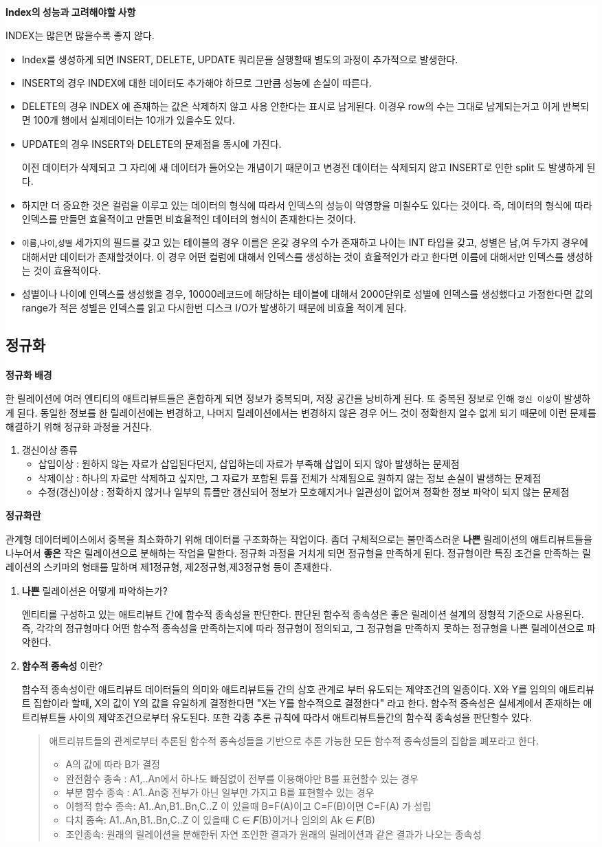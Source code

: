 

**Index의 성능과 고려해야할 사항**

INDEX는 많은면 많을수록 좋지 않다.

* Index를 생성하게 되면 INSERT, DELETE, UPDATE 쿼리문을 실행할때 별도의 과정이 추가적으로 발생한다. 

* INSERT의 경우 INDEX에 대한 데이터도 추가해야 하므로 그만큼 성능에 손실이 따른다. 

* DELETE의 경우 INDEX 에 존재하는 값은 삭제하지 않고 사용 안한다는 표시로 남게된다. 이경우 row의 수는 그대로 남게되는거고 이게 반복되면 100개 행에서 실제데이터는 10개가 있을수도 있다.

* UPDATE의 경우 INSERT와 DELETE의 문제점을 동시에 가진다.

  이전 데이터가 삭제되고 그 자리에 새 데이터가 들어오는 개념이기 때문이고 변경전 데이터는 삭제되지 않고 INSERT로 인한 split 도 발생하게 된다.

* 하지만 더 중요한 것은 컬럼을 이루고 있는 데이터의 형식에 따라서 인덱스의 성능이 악영향을 미칠수도 있다는 것이다. 즉, 데이터의 형식에 따라 인덱스를 만들면 효율적이고 만들면 비효율적인 데이터의 형식이 존재한다는 것이다.

* `이름`,`나이`,`성별` 세가지의 필드를 갖고 있는 테이블의 경우 이름은 온갖 경우의 수가 존재하고 나이는 INT 타입을 갖고, 성별은 남,여 두가지 경우에 대해서만 데이터가 존재할것이다. 이 경우 어떤 컬럼에 대해서 인덱스를 생성하는 것이 효율적인가 라고 한다면 이름에 대해서만 인덱스를 생성하는 것이 효율적이다.

* 성별이나 나이에 인덱스를 생성했을 경우, 10000레코드에 해당하는 테이블에 대해서 2000단위로 성별에 인덱스를 생성했다고 가정한다면 값의 range가 적은 성별은 인덱스를 읽고 다시한번 디스크 I/O가 발생하기 때문에 비효율 적이게 된다.



## 정규화

**정규화 배경**

한 릴레이션에 여러 엔티티의 애트리뷰트들은 혼합하게 되면 정보가 중복되며, 저장 공간을 낭비하게 된다. 또 중복된 정보로 인해 `갱신 이상`이 발생하게 된다. 동일한 정보를 한 릴레이션에는 변경하고, 나머지 릴레이션에서는 변경하지 않은 경우 어느 것이 정확한지 알수 없게 되기 때문에 이런 문제를 해결하기 위해 정규화 과정을 거친다.

1. 갱신이상 종류
   * 삽입이상 : 원하지 않는 자료가 삽입된다던지, 삽입하는데 자료가 부족해 삽입이 되지 않아 발생하는 문제점
   * 삭제이상 : 하나의 자료만 삭제하고 싶지만, 그 자료가 포함된 튜플 전체가 삭제됨으로 원하지 않는 정보 손실이 발생하는 문제점
   * 수정(갱신)이상 : 정확하지 않거나 일부의 튜플만 갱신되어 정보가 모호해지거나 일관성이 없어져 정확한 정보 파악이 되지 않는 문제점

**정규화란**

관계형 데이터베이스에서 중복을 최소화하기 위해 데이터를 구조화하는 작업이다. 좀더 구체적으로는 불만족스러운 **나쁜** 릴레이션의 애트리뷰트들을 나누어서 **좋은** 작은 릴레이션으로 분해하는 작업을 말한다. 정규화 과정을 거치게 되면 정규형을 만족하게 된다. 정규형이란 특징 조건을 만족하는 릴레이션의 스키마의 형태를 말하며 제1정규형, 제2정규형,제3정규형 등이 존재한다.

1. **나쁜** 릴레이션은 어떻게 파악하는가?

   엔티티를 구성하고 있는 애트리뷰트 간에 함수적 종속성을 판단한다. 판단된 함수적 종속성은 좋은 릴레이션 설계의 정형적 기준으로 사용된다. 즉, 각각의 정규형마다 어떤 함수적 종속성을 만족하는지에 따라 정규형이 정의되고, 그 정규형을 만족하지 못하는 정규형을 나쁜 릴레이션으로 파악한다.

2. **함수적 종속성** 이란?

   함수적 종속성이란 애트리뷰트 데이터들의 의미와 애트리뷰트들 간의 상호 관계로 부터 유도되는 제약조건의 일종이다. X와 Y를 임의의 애트리뷰트 집합이라 할때, X의 값이 Y의 값을 유일하게 결정한다면 "X는 Y를 함수적으로 결정한다" 라고 한다. 함수적 중속성은 실세계에서 존재하는 애트리뷰트들 사이의 제약조건으로부터 유도된다. 또한 각종 추론 규칙에 따라서 애트리뷰트들간의 함수적 종속성을 판단할수 있다.

   > 애트리뷰트들의 관계로부터 추론된 함수적 종속성들을 기반으로 추론 가능한 모든 함수적 종속성들의 집합을 폐포라고 한다.
   >
   > * A의 값에 따라 B가 결정
   > * 완전함수 종속 : A1,..An에서 하나도 빠짐없이 전부를 이용해야만 B를 표현할수 있는 경우
   > * 부분 함수 종속 : A1..An중 전부가 아닌 일부만 가지고 B를 표현할수 있는 경우
   > * 이행적 함수 종속: A1..An,B1..Bn,C..Z 이 있을때 B=F(A)이고 C=F(B)이면 C=F(A) 가 성립
   > * 다치 종속: A1..An,B1..Bn,C..Z 이 있을때 C ∈ ***F***(B)이거나 임의의 Ak ∈ ***F***(B)
   > * 조인종속: 원래의 릴레이션을 분해한뒤 자연 조인한 결과가 원래의 릴레이션과 같은 결과가 나오는 종속성
